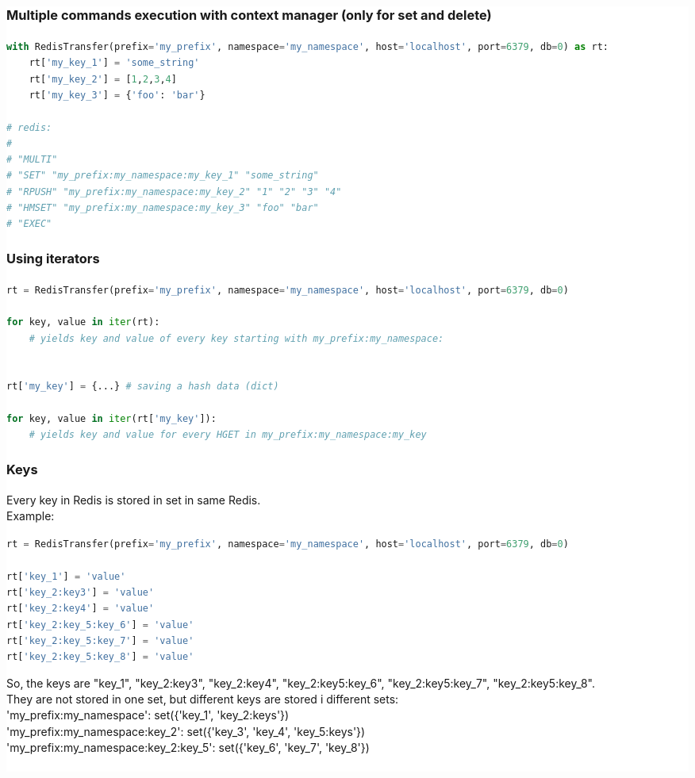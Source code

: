 <h3>Multiple commands execution with context manager (only for set and delete)</h3>

```python
with RedisTransfer(prefix='my_prefix', namespace='my_namespace', host='localhost', port=6379, db=0) as rt:
    rt['my_key_1'] = 'some_string'
    rt['my_key_2'] = [1,2,3,4]
    rt['my_key_3'] = {'foo': 'bar'}

# redis:
#
# "MULTI"
# "SET" "my_prefix:my_namespace:my_key_1" "some_string"
# "RPUSH" "my_prefix:my_namespace:my_key_2" "1" "2" "3" "4"
# "HMSET" "my_prefix:my_namespace:my_key_3" "foo" "bar"
# "EXEC"
```


<h3>Using iterators</h3>

```python
rt = RedisTransfer(prefix='my_prefix', namespace='my_namespace', host='localhost', port=6379, db=0)

for key, value in iter(rt):
    # yields key and value of every key starting with my_prefix:my_namespace:


rt['my_key'] = {...} # saving a hash data (dict)

for key, value in iter(rt['my_key']):
    # yields key and value for every HGET in my_prefix:my_namespace:my_key
```


<h3>Keys</h3>

<p>Every key in Redis is stored in set in same Redis.<br/>
Example:</p>

```python
rt = RedisTransfer(prefix='my_prefix', namespace='my_namespace', host='localhost', port=6379, db=0)

rt['key_1'] = 'value'
rt['key_2:key3'] = 'value'
rt['key_2:key4'] = 'value'
rt['key_2:key_5:key_6'] = 'value'
rt['key_2:key_5:key_7'] = 'value'
rt['key_2:key_5:key_8'] = 'value'
```

<p>So, the keys are "key_1", "key_2:key3", "key_2:key4", "key_2:key5:key_6", "key_2:key5:key_7", "key_2:key5:key_8".<br/>
They are not stored in one set, but different keys are stored i different sets:<br/>
'my_prefix:my_namespace': set({'key_1', 'key_2:keys'})<br/>
'my_prefix:my_namespace:key_2': set({'key_3', 'key_4', 'key_5:keys'})<br/>
'my_prefix:my_namespace:key_2:key_5': set({'key_6', 'key_7', 'key_8'})<br/><br/>
